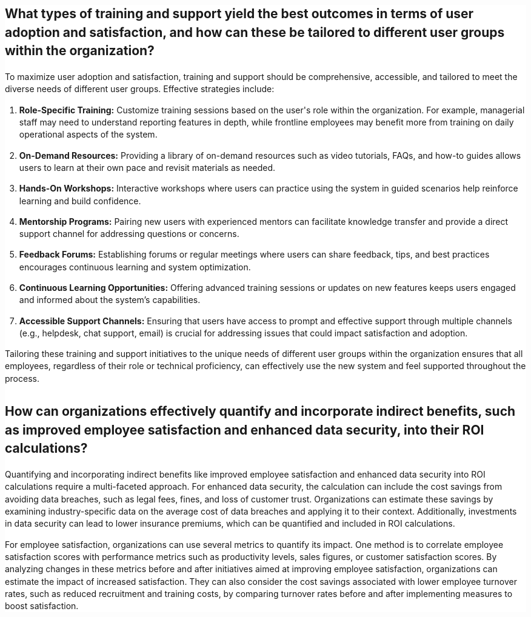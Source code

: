 ## What types of training and support yield the best outcomes in terms of user adoption and satisfaction, and how can these be tailored to different user groups within the organization?

To maximize user adoption and satisfaction, training and support should be comprehensive, accessible, and tailored to meet the diverse needs of different user groups. Effective strategies include:

1. **Role-Specific Training:** Customize training sessions based on the user's role within the organization. For example, managerial staff may need to understand reporting features in depth, while frontline employees may benefit more from training on daily operational aspects of the system.

2. **On-Demand Resources:** Providing a library of on-demand resources such as video tutorials, FAQs, and how-to guides allows users to learn at their own pace and revisit materials as needed.

3. **Hands-On Workshops:** Interactive workshops where users can practice using the system in guided scenarios help reinforce learning and build confidence.

4. **Mentorship Programs:** Pairing new users with experienced mentors can facilitate knowledge transfer and provide a direct support channel for addressing questions or concerns.

5. **Feedback Forums:** Establishing forums or regular meetings where users can share feedback, tips, and best practices encourages continuous learning and system optimization.

6. **Continuous Learning Opportunities:** Offering advanced training sessions or updates on new features keeps users engaged and informed about the system’s capabilities.

7. **Accessible Support Channels:** Ensuring that users have access to prompt and effective support through multiple channels (e.g., helpdesk, chat support, email) is crucial for addressing issues that could impact satisfaction and adoption.

Tailoring these training and support initiatives to the unique needs of different user groups within the organization ensures that all employees, regardless of their role or technical proficiency, can effectively use the new system and feel supported throughout the process.
                        
## How can organizations effectively quantify and incorporate indirect benefits, such as improved employee satisfaction and enhanced data security, into their ROI calculations?

Quantifying and incorporating indirect benefits like improved employee satisfaction and enhanced data security into ROI calculations require a multi-faceted approach. For enhanced data security, the calculation can include the cost savings from avoiding data breaches, such as legal fees, fines, and loss of customer trust. Organizations can estimate these savings by examining industry-specific data on the average cost of data breaches and applying it to their context. Additionally, investments in data security can lead to lower insurance premiums, which can be quantified and included in ROI calculations.

For employee satisfaction, organizations can use several metrics to quantify its impact. One method is to correlate employee satisfaction scores with performance metrics such as productivity levels, sales figures, or customer satisfaction scores. By analyzing changes in these metrics before and after initiatives aimed at improving employee satisfaction, organizations can estimate the impact of increased satisfaction. They can also consider the cost savings associated with lower employee turnover rates, such as reduced recruitment and training costs, by comparing turnover rates before and after implementing measures to boost satisfaction.
